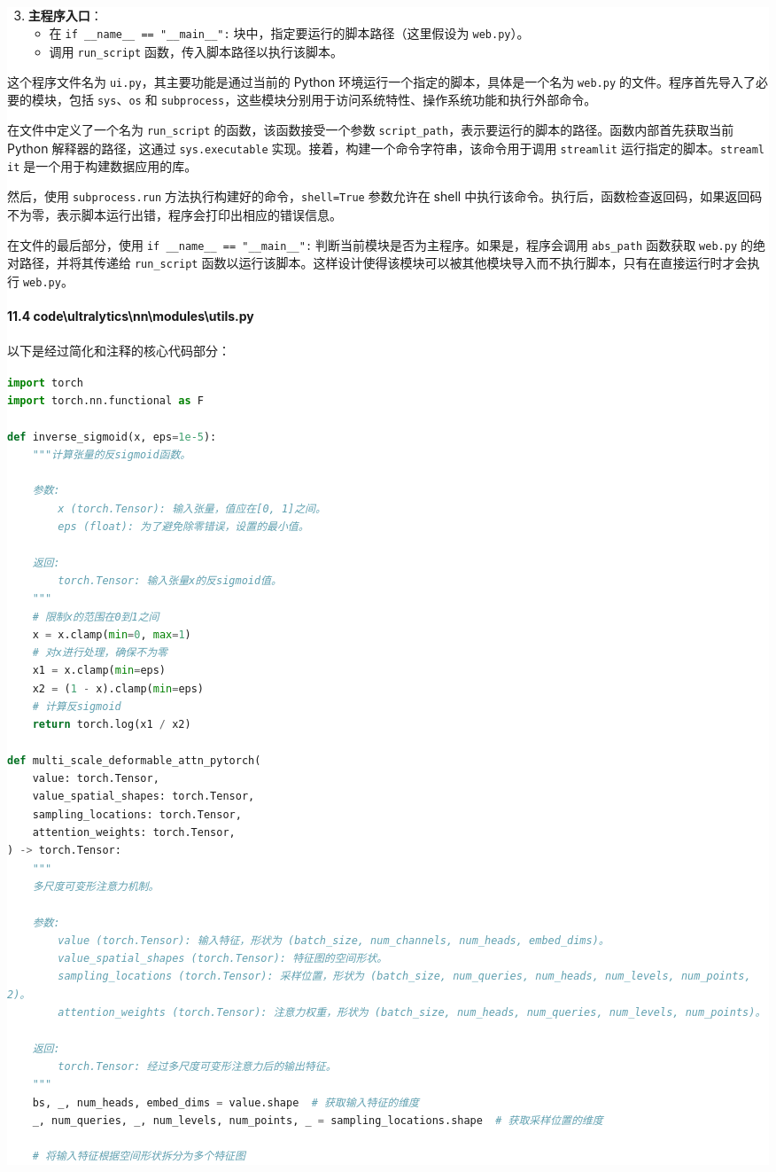 3. **主程序入口**：
   - 在 `if __name__ == "__main__":` 块中，指定要运行的脚本路径（这里假设为 `web.py`）。
   - 调用 `run_script` 函数，传入脚本路径以执行该脚本。

这个程序文件名为 `ui.py`，其主要功能是通过当前的 Python 环境运行一个指定的脚本，具体是一个名为 `web.py` 的文件。程序首先导入了必要的模块，包括 `sys`、`os` 和 `subprocess`，这些模块分别用于访问系统特性、操作系统功能和执行外部命令。

在文件中定义了一个名为 `run_script` 的函数，该函数接受一个参数 `script_path`，表示要运行的脚本的路径。函数内部首先获取当前 Python 解释器的路径，这通过 `sys.executable` 实现。接着，构建一个命令字符串，该命令用于调用 `streamlit` 运行指定的脚本。`streamlit` 是一个用于构建数据应用的库。

然后，使用 `subprocess.run` 方法执行构建好的命令，`shell=True` 参数允许在 shell 中执行该命令。执行后，函数检查返回码，如果返回码不为零，表示脚本运行出错，程序会打印出相应的错误信息。

在文件的最后部分，使用 `if __name__ == "__main__":` 判断当前模块是否为主程序。如果是，程序会调用 `abs_path` 函数获取 `web.py` 的绝对路径，并将其传递给 `run_script` 函数以运行该脚本。这样设计使得该模块可以被其他模块导入而不执行脚本，只有在直接运行时才会执行 `web.py`。

#### 11.4 code\ultralytics\nn\modules\utils.py

以下是经过简化和注释的核心代码部分：

```python
import torch
import torch.nn.functional as F

def inverse_sigmoid(x, eps=1e-5):
    """计算张量的反sigmoid函数。
    
    参数:
        x (torch.Tensor): 输入张量，值应在[0, 1]之间。
        eps (float): 为了避免除零错误，设置的最小值。
    
    返回:
        torch.Tensor: 输入张量x的反sigmoid值。
    """
    # 限制x的范围在0到1之间
    x = x.clamp(min=0, max=1)
    # 对x进行处理，确保不为零
    x1 = x.clamp(min=eps)
    x2 = (1 - x).clamp(min=eps)
    # 计算反sigmoid
    return torch.log(x1 / x2)

def multi_scale_deformable_attn_pytorch(
    value: torch.Tensor,
    value_spatial_shapes: torch.Tensor,
    sampling_locations: torch.Tensor,
    attention_weights: torch.Tensor,
) -> torch.Tensor:
    """
    多尺度可变形注意力机制。

    参数:
        value (torch.Tensor): 输入特征，形状为 (batch_size, num_channels, num_heads, embed_dims)。
        value_spatial_shapes (torch.Tensor): 特征图的空间形状。
        sampling_locations (torch.Tensor): 采样位置，形状为 (batch_size, num_queries, num_heads, num_levels, num_points, 2)。
        attention_weights (torch.Tensor): 注意力权重，形状为 (batch_size, num_heads, num_queries, num_levels, num_points)。

    返回:
        torch.Tensor: 经过多尺度可变形注意力后的输出特征。
    """
    bs, _, num_heads, embed_dims = value.shape  # 获取输入特征的维度
    _, num_queries, _, num_levels, num_points, _ = sampling_locations.shape  # 获取采样位置的维度

    # 将输入特征根据空间形状拆分为多个特征图
```